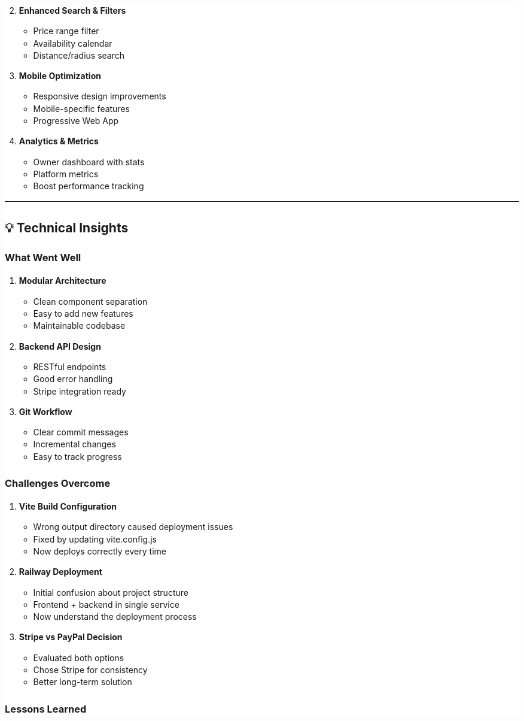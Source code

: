 2. **Enhanced Search & Filters**
   - Price range filter
   - Availability calendar
   - Distance/radius search

3. **Mobile Optimization**
   - Responsive design improvements
   - Mobile-specific features
   - Progressive Web App

4. **Analytics & Metrics**
   - Owner dashboard with stats
   - Platform metrics
   - Boost performance tracking

---

## 💡 Technical Insights

### What Went Well

1. **Modular Architecture**
   - Clean component separation
   - Easy to add new features
   - Maintainable codebase

2. **Backend API Design**
   - RESTful endpoints
   - Good error handling
   - Stripe integration ready

3. **Git Workflow**
   - Clear commit messages
   - Incremental changes
   - Easy to track progress

### Challenges Overcome

1. **Vite Build Configuration**
   - Wrong output directory caused deployment issues
   - Fixed by updating vite.config.js
   - Now deploys correctly every time

2. **Railway Deployment**
   - Initial confusion about project structure
   - Frontend + backend in single service
   - Now understand the deployment process

3. **Stripe vs PayPal Decision**
   - Evaluated both options
   - Chose Stripe for consistency
   - Better long-term solution

### Lessons Learned
